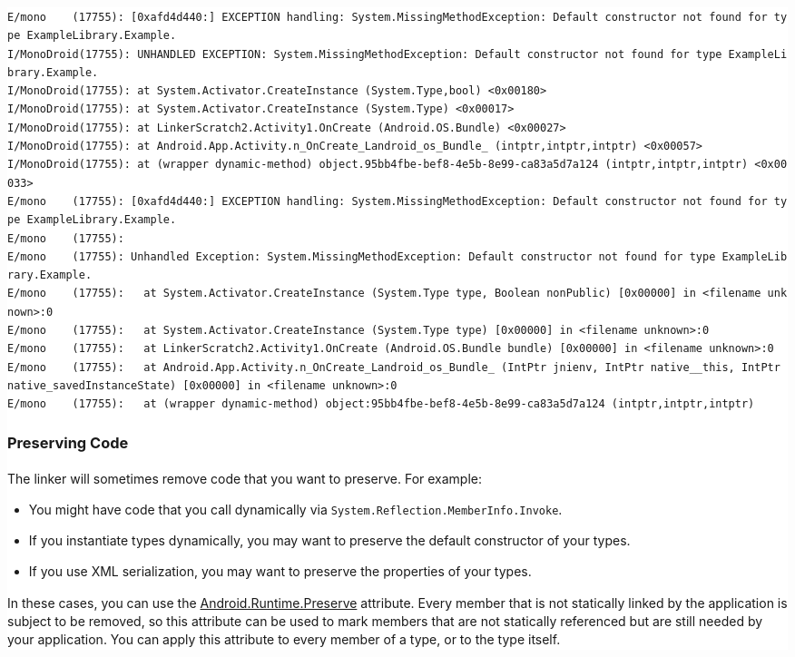 ```shell
E/mono    (17755): [0xafd4d440:] EXCEPTION handling: System.MissingMethodException: Default constructor not found for type ExampleLibrary.Example.
I/MonoDroid(17755): UNHANDLED EXCEPTION: System.MissingMethodException: Default constructor not found for type ExampleLibrary.Example.
I/MonoDroid(17755): at System.Activator.CreateInstance (System.Type,bool) <0x00180>
I/MonoDroid(17755): at System.Activator.CreateInstance (System.Type) <0x00017>
I/MonoDroid(17755): at LinkerScratch2.Activity1.OnCreate (Android.OS.Bundle) <0x00027>
I/MonoDroid(17755): at Android.App.Activity.n_OnCreate_Landroid_os_Bundle_ (intptr,intptr,intptr) <0x00057>
I/MonoDroid(17755): at (wrapper dynamic-method) object.95bb4fbe-bef8-4e5b-8e99-ca83a5d7a124 (intptr,intptr,intptr) <0x00033>
E/mono    (17755): [0xafd4d440:] EXCEPTION handling: System.MissingMethodException: Default constructor not found for type ExampleLibrary.Example.
E/mono    (17755):
E/mono    (17755): Unhandled Exception: System.MissingMethodException: Default constructor not found for type ExampleLibrary.Example.
E/mono    (17755):   at System.Activator.CreateInstance (System.Type type, Boolean nonPublic) [0x00000] in <filename unknown>:0
E/mono    (17755):   at System.Activator.CreateInstance (System.Type type) [0x00000] in <filename unknown>:0
E/mono    (17755):   at LinkerScratch2.Activity1.OnCreate (Android.OS.Bundle bundle) [0x00000] in <filename unknown>:0
E/mono    (17755):   at Android.App.Activity.n_OnCreate_Landroid_os_Bundle_ (IntPtr jnienv, IntPtr native__this, IntPtr native_savedInstanceState) [0x00000] in <filename unknown>:0
E/mono    (17755):   at (wrapper dynamic-method) object:95bb4fbe-bef8-4e5b-8e99-ca83a5d7a124 (intptr,intptr,intptr)
```

<a name="PreserveAttribute" />

### Preserving Code

The linker will sometimes remove code that you want to
preserve. For example:

-   You might have code that you call dynamically via
    `System.Reflection.MemberInfo.Invoke`.

-   If you instantiate types dynamically, you may want to preserve the
    default constructor of your types.

-   If you use XML serialization, you may want to preserve the
    properties of your types.

In these cases, you can use the
[Android.Runtime.Preserve](https://developer.xamarin.com/api/type/Android.Runtime.PreserveAttribute/)
attribute. Every member that is not statically linked by the
application is subject to be removed, so this attribute can be used to
mark members that are not statically referenced but are still needed by
your application. You can apply this attribute to every member of a
type, or to the type itself.
